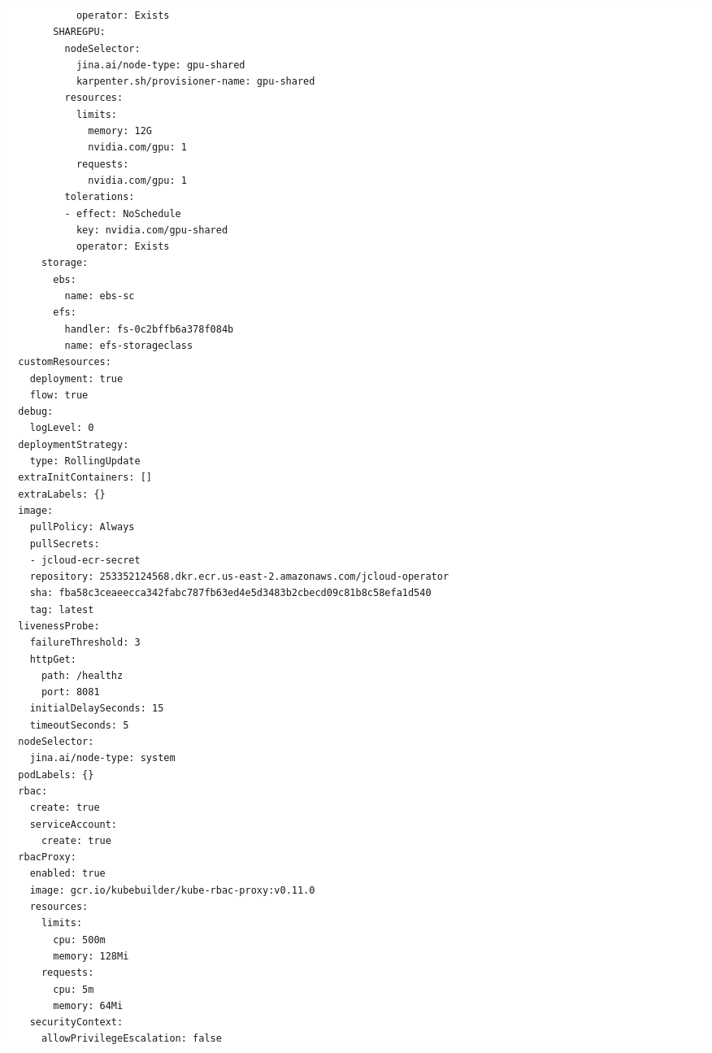 ```text
            operator: Exists
        SHAREGPU:
          nodeSelector:
            jina.ai/node-type: gpu-shared
            karpenter.sh/provisioner-name: gpu-shared
          resources:
            limits:
              memory: 12G
              nvidia.com/gpu: 1
            requests:
              nvidia.com/gpu: 1
          tolerations:
          - effect: NoSchedule
            key: nvidia.com/gpu-shared
            operator: Exists
      storage:
        ebs:
          name: ebs-sc
        efs:
          handler: fs-0c2bffb6a378f084b
          name: efs-storageclass
  customResources:
    deployment: true
    flow: true
  debug:
    logLevel: 0
  deploymentStrategy:
    type: RollingUpdate
  extraInitContainers: []
  extraLabels: {}
  image:
    pullPolicy: Always
    pullSecrets:
    - jcloud-ecr-secret
    repository: 253352124568.dkr.ecr.us-east-2.amazonaws.com/jcloud-operator
    sha: fba58c3ceaeecca342fabc787fb63ed4e5d3483b2cbecd09c81b8c58efa1d540
    tag: latest
  livenessProbe:
    failureThreshold: 3
    httpGet:
      path: /healthz
      port: 8081
    initialDelaySeconds: 15
    timeoutSeconds: 5
  nodeSelector:
    jina.ai/node-type: system
  podLabels: {}
  rbac:
    create: true
    serviceAccount:
      create: true
  rbacProxy:
    enabled: true
    image: gcr.io/kubebuilder/kube-rbac-proxy:v0.11.0
    resources:
      limits:
        cpu: 500m
        memory: 128Mi
      requests:
        cpu: 5m
        memory: 64Mi
    securityContext:
      allowPrivilegeEscalation: false
```